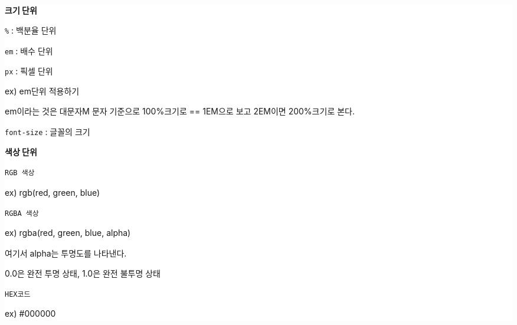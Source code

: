 **크기 단위**

`%`  : 백분율 단위

`em` : 배수 단위

`px` : 픽셀 단위

ex) em단위 적용하기

em이라는 것은 대문자M 문자 기준으로 100%크기로 == 1EM으로 보고 2EM이면 200%크기로 본다.

`font-size` : 글꼴의 크기

**색상 단위**

`RGB 색상`

ex) rgb(red, green, blue)

`RGBA 색상`

ex) rgba(red, green, blue, alpha) 

여기서 alpha는 투명도를 나타낸다. 

0.0은 완전 투명 상태, 1.0은 완전 불투명 상태

`HEX코드` 

ex) #000000